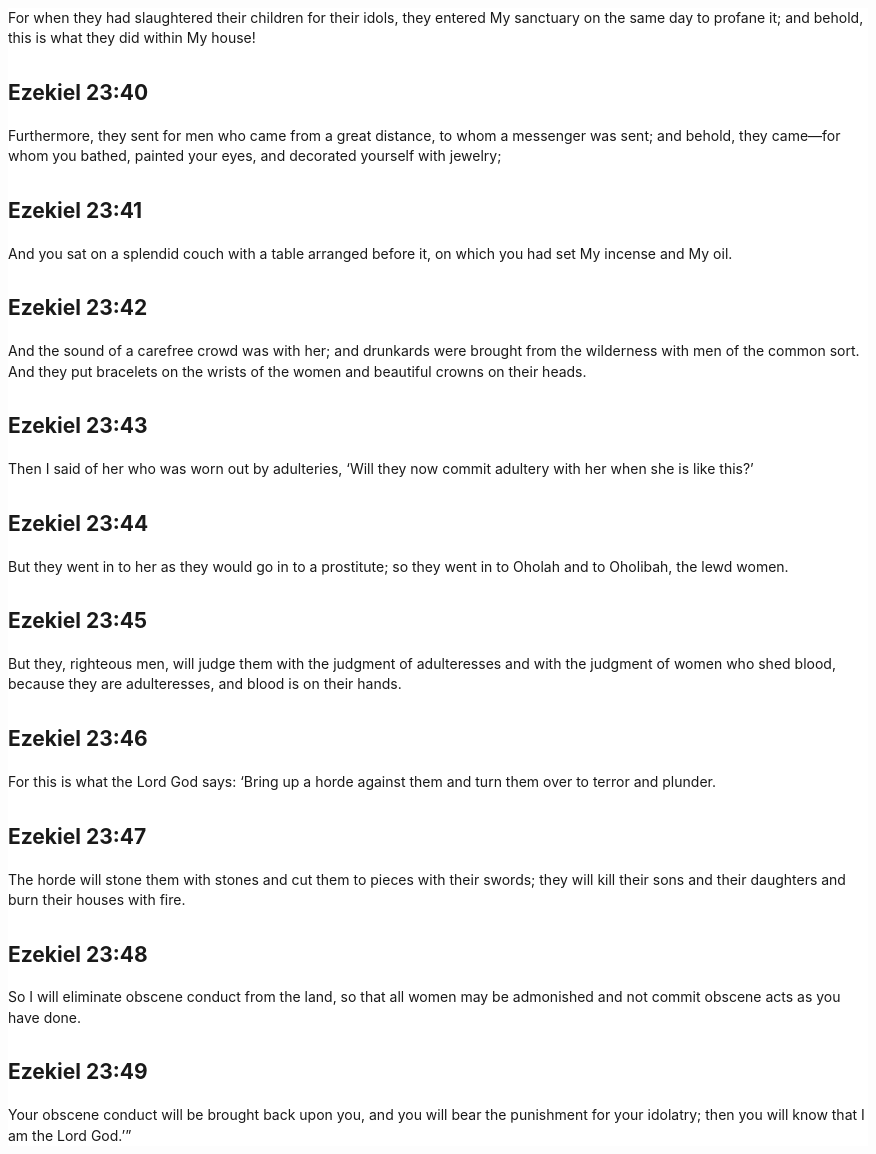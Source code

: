 For when they had slaughtered their children for their idols, they entered My sanctuary on the same day to profane it; and behold, this is what they did within My house!

## Ezekiel 23:40

Furthermore, they sent for men who came from a great distance, to whom a messenger was sent; and behold, they came—for whom you bathed, painted your eyes, and decorated yourself with jewelry;

## Ezekiel 23:41

And you sat on a splendid couch with a table arranged before it, on which you had set My incense and My oil.

## Ezekiel 23:42

And the sound of a carefree crowd was with her; and drunkards were brought from the wilderness with men of the common sort. And they put bracelets on the wrists of the women and beautiful crowns on their heads.

## Ezekiel 23:43

Then I said of her who was worn out by adulteries, ‘Will they now commit adultery with her when she is like this?’

## Ezekiel 23:44

But they went in to her as they would go in to a prostitute; so they went in to Oholah and to Oholibah, the lewd women.

## Ezekiel 23:45

But they, righteous men, will judge them with the judgment of adulteresses and with the judgment of women who shed blood, because they are adulteresses, and blood is on their hands.

## Ezekiel 23:46

For this is what the Lord God says: ‘Bring up a horde against them and turn them over to terror and plunder.

## Ezekiel 23:47

The horde will stone them with stones and cut them to pieces with their swords; they will kill their sons and their daughters and burn their houses with fire.

## Ezekiel 23:48

So I will eliminate obscene conduct from the land, so that all women may be admonished and not commit obscene acts as you have done.

## Ezekiel 23:49

Your obscene conduct will be brought back upon you, and you will bear the punishment for your idolatry; then you will know that I am the Lord God.’”
